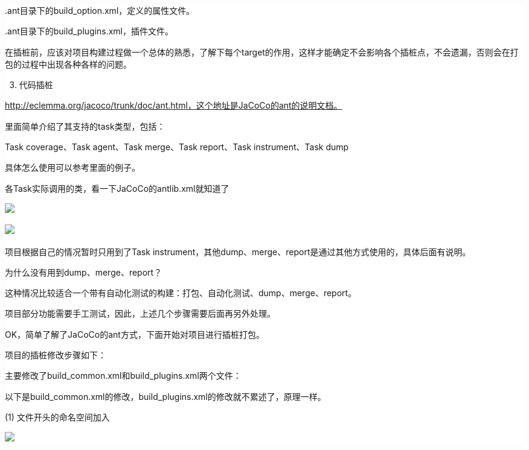 

.ant目录下的build_option.xml，定义的属性文件。



.ant目录下的build_plugins.xml，插件文件。



在插桩前，应该对项目构建过程做一个总体的熟悉，了解下每个target的作用，这样才能确定不会影响各个插桩点，不会遗漏，否则会在打包的过程中出现各种各样的问题。

3. 代码插桩

http://eclemma.org/jacoco/trunk/doc/ant.html，这个地址是JaCoCo的ant的说明文档。



里面简单介绍了其支持的task类型，包括：



Task coverage、Task agent、Task merge、Task report、Task instrument、Task dump



具体怎么使用可以参考里面的例子。



各Task实际调用的类，看一下JaCoCo的antlib.xml就知道了

![](https://upload-images.jianshu.io/upload_images/2765653-c1699eb989a40fd7.png?imageMogr2/auto-orient/strip%7CimageView2/2/w/1240)


![](https://upload-images.jianshu.io/upload_images/2765653-99f6bf49dfec46c0.png?imageMogr2/auto-orient/strip%7CimageView2/2/w/1240)

项目根据自己的情况暂时只用到了Task instrument，其他dump、merge、report是通过其他方式使用的，具体后面有说明。



为什么没有用到dump、merge、report？



这种情况比较适合一个带有自动化测试的构建：打包、自动化测试、dump、merge、report。



项目部分功能需要手工测试，因此，上述几个步骤需要后面再另外处理。



OK，简单了解了JaCoCo的ant方式，下面开始对项目进行插桩打包。



项目的插桩修改步骤如下：



主要修改了build_common.xml和build_plugins.xml两个文件： 



以下是build_common.xml的修改，build_plugins.xml的修改就不累述了，原理一样。



(1) 文件开头的命名空间加入

![](https://upload-images.jianshu.io/upload_images/2765653-dd4ff40aa7017241.png?imageMogr2/auto-orient/strip%7CimageView2/2/w/1240)
